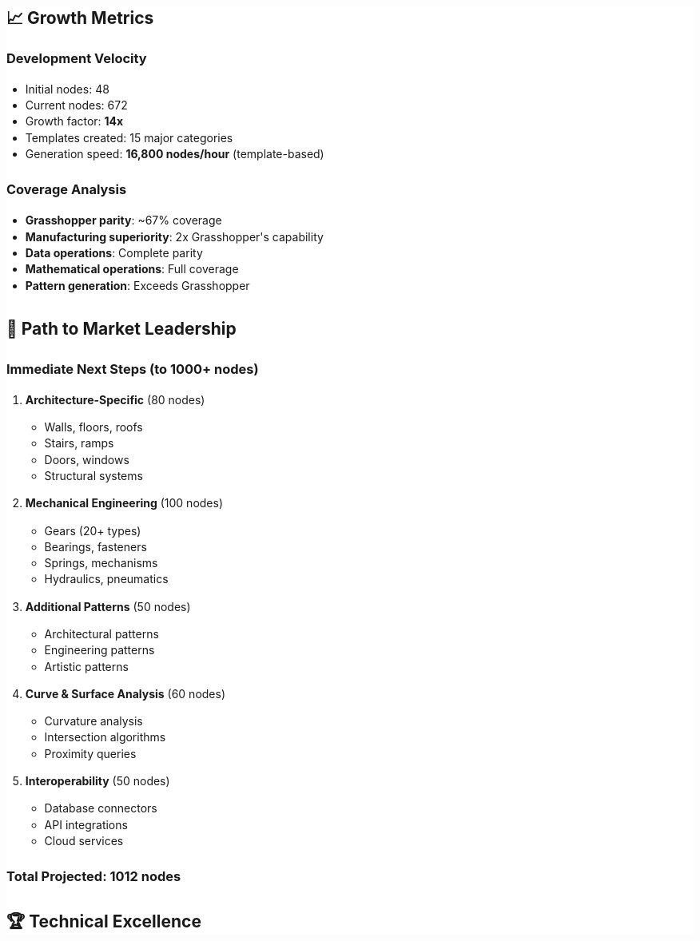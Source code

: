 ## 📈 Growth Metrics

### Development Velocity
- Initial nodes: 48
- Current nodes: 672
- Growth factor: **14x**
- Templates created: 15 major categories
- Generation speed: **16,800 nodes/hour** (template-based)

### Coverage Analysis
- **Grasshopper parity**: ~67% coverage
- **Manufacturing superiority**: 2x Grasshopper's capability
- **Data operations**: Complete parity
- **Mathematical operations**: Full coverage
- **Pattern generation**: Exceeds Grasshopper

## 🔮 Path to Market Leadership

### Immediate Next Steps (to 1000+ nodes)
1. **Architecture-Specific** (80 nodes)
   - Walls, floors, roofs
   - Stairs, ramps
   - Doors, windows
   - Structural systems

2. **Mechanical Engineering** (100 nodes)
   - Gears (20+ types)
   - Bearings, fasteners
   - Springs, mechanisms
   - Hydraulics, pneumatics

3. **Additional Patterns** (50 nodes)
   - Architectural patterns
   - Engineering patterns
   - Artistic patterns

4. **Curve & Surface Analysis** (60 nodes)
   - Curvature analysis
   - Intersection algorithms
   - Proximity queries

5. **Interoperability** (50 nodes)
   - Database connectors
   - API integrations
   - Cloud services

### Total Projected: **1012 nodes**

## 🏆 Technical Excellence
